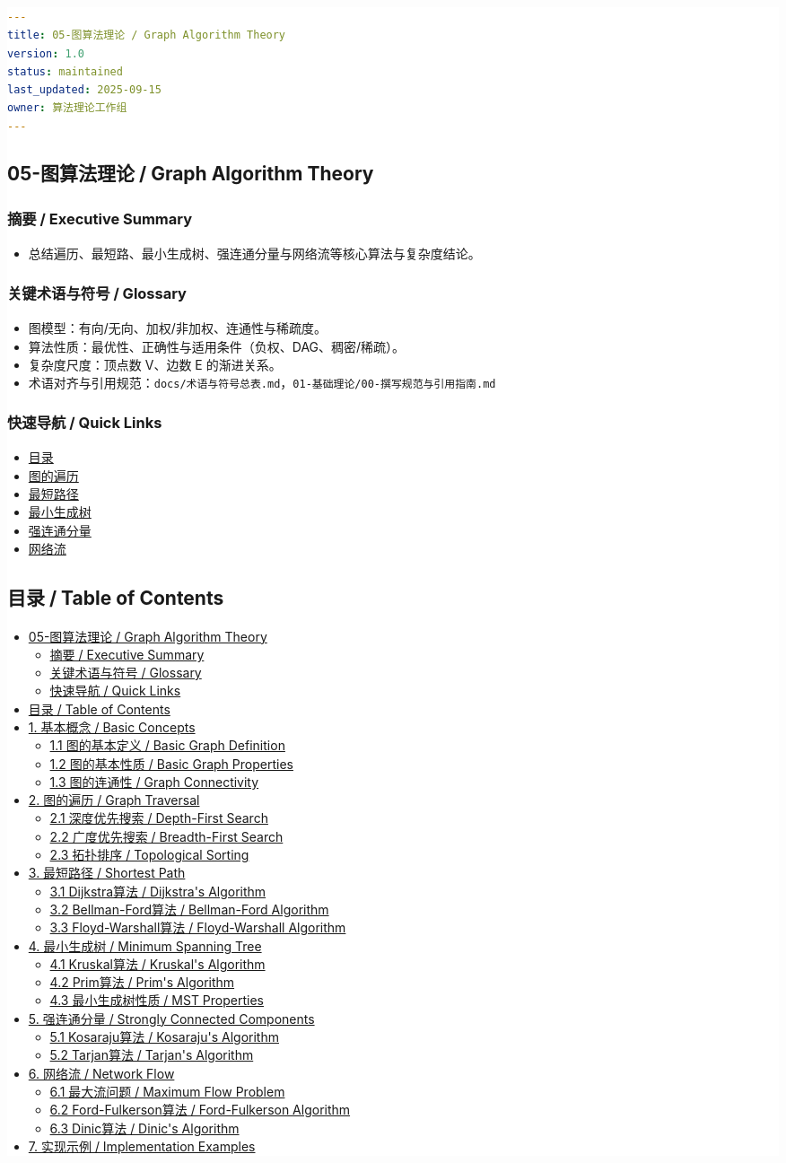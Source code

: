 ```yaml
---
title: 05-图算法理论 / Graph Algorithm Theory
version: 1.0
status: maintained
last_updated: 2025-09-15
owner: 算法理论工作组
---
```


## 05-图算法理论 / Graph Algorithm Theory

### 摘要 / Executive Summary

- 总结遍历、最短路、最小生成树、强连通分量与网络流等核心算法与复杂度结论。

### 关键术语与符号 / Glossary

- 图模型：有向/无向、加权/非加权、连通性与稀疏度。
- 算法性质：最优性、正确性与适用条件（负权、DAG、稠密/稀疏）。
- 复杂度尺度：顶点数 V、边数 E 的渐进关系。
- 术语对齐与引用规范：`docs/术语与符号总表.md`，`01-基础理论/00-撰写规范与引用指南.md`

### 快速导航 / Quick Links

- [目录](#目录--table-of-contents)
- [图的遍历](#2-图的遍历--graph-traversal)
- [最短路径](#3-最短路径--shortest-path)
- [最小生成树](#4-最小生成树--minimum-spanning-tree)
- [强连通分量](#5-强连通分量--strongly-connected-components)
- [网络流](#6-网络流--network-flow)

## 目录 / Table of Contents

- [05-图算法理论 / Graph Algorithm Theory](#05-图算法理论--graph-algorithm-theory)
  - [摘要 / Executive Summary](#摘要--executive-summary)
  - [关键术语与符号 / Glossary](#关键术语与符号--glossary)
  - [快速导航 / Quick Links](#快速导航--quick-links)
- [目录 / Table of Contents](#目录--table-of-contents)
- [1. 基本概念 / Basic Concepts](#1-基本概念--basic-concepts)
  - [1.1 图的基本定义 / Basic Graph Definition](#11-图的基本定义--basic-graph-definition)
  - [1.2 图的基本性质 / Basic Graph Properties](#12-图的基本性质--basic-graph-properties)
  - [1.3 图的连通性 / Graph Connectivity](#13-图的连通性--graph-connectivity)
- [2. 图的遍历 / Graph Traversal](#2-图的遍历--graph-traversal)
  - [2.1 深度优先搜索 / Depth-First Search](#21-深度优先搜索--depth-first-search)
  - [2.2 广度优先搜索 / Breadth-First Search](#22-广度优先搜索--breadth-first-search)
  - [2.3 拓扑排序 / Topological Sorting](#23-拓扑排序--topological-sorting)
- [3. 最短路径 / Shortest Path](#3-最短路径--shortest-path)
  - [3.1 Dijkstra算法 / Dijkstra's Algorithm](#31-dijkstra算法--dijkstras-algorithm)
  - [3.2 Bellman-Ford算法 / Bellman-Ford Algorithm](#32-bellman-ford算法--bellman-ford-algorithm)
  - [3.3 Floyd-Warshall算法 / Floyd-Warshall Algorithm](#33-floyd-warshall算法--floyd-warshall-algorithm)
- [4. 最小生成树 / Minimum Spanning Tree](#4-最小生成树--minimum-spanning-tree)
  - [4.1 Kruskal算法 / Kruskal's Algorithm](#41-kruskal算法--kruskals-algorithm)
  - [4.2 Prim算法 / Prim's Algorithm](#42-prim算法--prims-algorithm)
  - [4.3 最小生成树性质 / MST Properties](#43-最小生成树性质--mst-properties)
- [5. 强连通分量 / Strongly Connected Components](#5-强连通分量--strongly-connected-components)
  - [5.1 Kosaraju算法 / Kosaraju's Algorithm](#51-kosaraju算法--kosarajus-algorithm)
  - [5.2 Tarjan算法 / Tarjan's Algorithm](#52-tarjan算法--tarjans-algorithm)
- [6. 网络流 / Network Flow](#6-网络流--network-flow)
  - [6.1 最大流问题 / Maximum Flow Problem](#61-最大流问题--maximum-flow-problem)
  - [6.2 Ford-Fulkerson算法 / Ford-Fulkerson Algorithm](#62-ford-fulkerson算法--ford-fulkerson-algorithm)
  - [6.3 Dinic算法 / Dinic's Algorithm](#63-dinic算法--dinics-algorithm)
- [7. 实现示例 / Implementation Examples](#7-实现示例--implementation-examples)